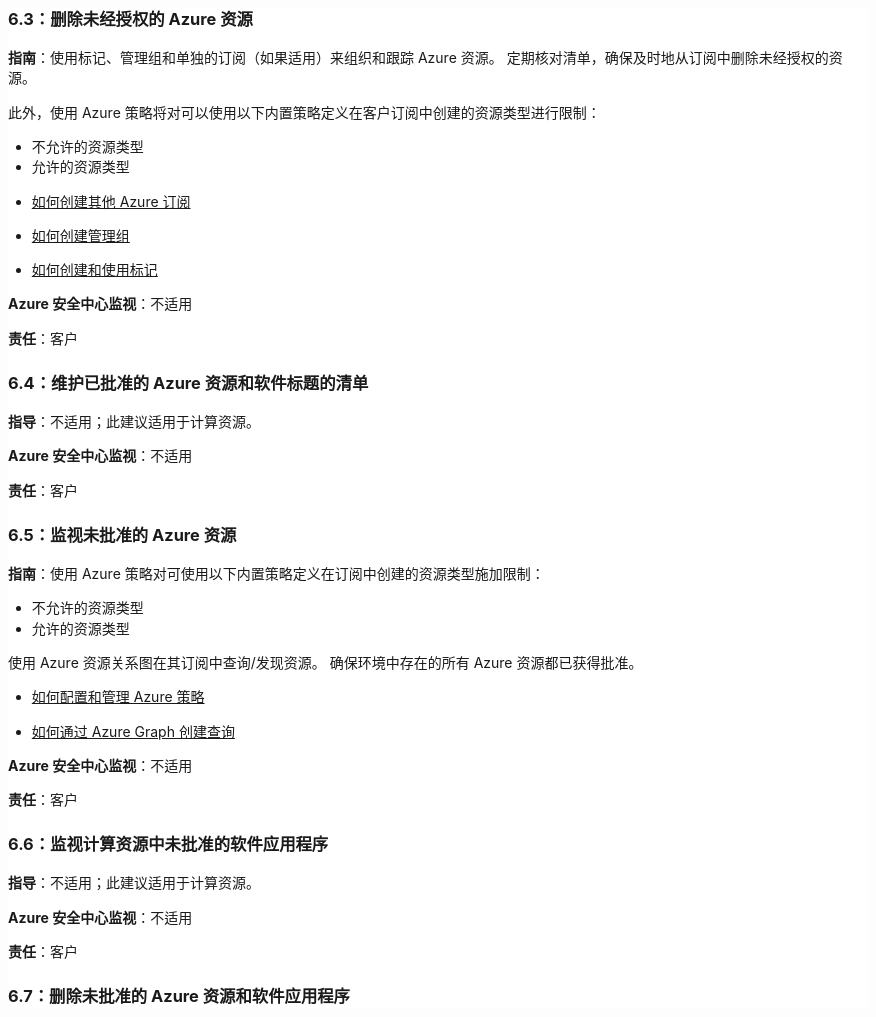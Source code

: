 ### <a name="63-delete-unauthorized-azure-resources"></a>6.3：删除未经授权的 Azure 资源

**指南**：使用标记、管理组和单独的订阅（如果适用）来组织和跟踪 Azure 资源。 定期核对清单，确保及时地从订阅中删除未经授权的资源。

此外，使用 Azure 策略将对可以使用以下内置策略定义在客户订阅中创建的资源类型进行限制：
- 不允许的资源类型
- 允许的资源类型

* [如何创建其他 Azure 订阅](https://docs.microsoft.com/azure/billing/billing-create-subscription)

* [如何创建管理组](https://docs.microsoft.com/azure/governance/management-groups/create)

* [如何创建和使用标记](https://docs.microsoft.com/azure/azure-resource-manager/resource-group-using-tags)

**Azure 安全中心监视**：不适用

**责任**：客户

### <a name="64-maintain-an-inventory-of-approved-azure-resources-and-software-titles"></a>6.4：维护已批准的 Azure 资源和软件标题的清单

**指导**：不适用；此建议适用于计算资源。

**Azure 安全中心监视**：不适用

**责任**：客户

### <a name="65-monitor-for-unapproved-azure-resources"></a>6.5：监视未批准的 Azure 资源

**指南**：使用 Azure 策略对可使用以下内置策略定义在订阅中创建的资源类型施加限制：
- 不允许的资源类型
- 允许的资源类型

使用 Azure 资源关系图在其订阅中查询/发现资源。 确保环境中存在的所有 Azure 资源都已获得批准。

* [如何配置和管理 Azure 策略](https://docs.microsoft.com/azure/governance/policy/tutorials/create-and-manage)

* [如何通过 Azure Graph 创建查询](https://docs.microsoft.com/azure/governance/resource-graph/first-query-portal)

**Azure 安全中心监视**：不适用

**责任**：客户

### <a name="66-monitor-for-unapproved-software-applications-within-compute-resources"></a>6.6：监视计算资源中未批准的软件应用程序

**指导**：不适用；此建议适用于计算资源。

**Azure 安全中心监视**：不适用

**责任**：客户

### <a name="67-remove-unapproved-azure-resources-and-software-applications"></a>6.7：删除未批准的 Azure 资源和软件应用程序
